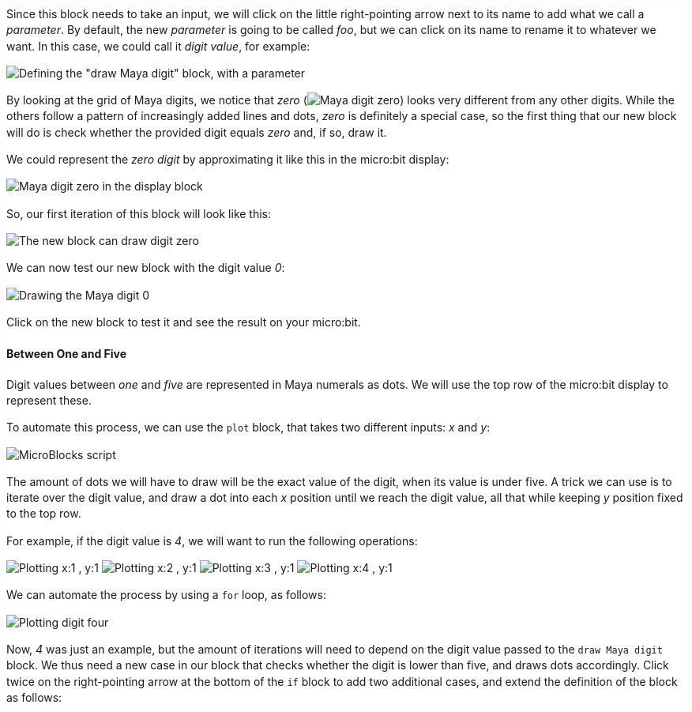 Since this block needs to take an input, we will click on the little right-pointing arrow next to its name to add what we call a *parameter*. By default, the new *parameter* is going to be called *foo*, but we can click on its name to rename it to whatever we want. In this case, we could call it *digit value*, for example:

![Defining the "draw Maya digit" block, with a parameter](define-header-param.png)

By looking at the grid of Maya digits, we notice that *zero* (![Maya digit zero](0.png)) looks very different from any other digits. While the others follow a pattern of increasingly added lines and dots, *zero* is definitely a special case, so the first thing that our new block will do is check whether the provided digit equals *zero* and, if so, draw it.

We could represent the *zero digit* by approximating it like this in the micro:bit display:

![Maya digit zero in the display block](https://microblocks.fun/render?json=%7B%22libs%22:%20%5B%22LED%20Display%22%5D%2C%20%22locale%22:%20%22English%22%2C%20%22scale%22:%201.15%2C%20%22script%22:%20%22script%2010%2010%20%7B%20%27%5Bdisplay:mbDisplay%5D%27%2015269312;%7D%20%22%7D)

So, our first iteration of this block will look like this:

![The new block can draw digit zero](zero-case.png)

We can now test our new block with the digit value *0*:

![Drawing the Maya digit 0](https://microblocks.fun/render?json=%7B%22libs%22:%20%5B%20%22LED%20Display%22%5D%2C%20%22locale%22:%20%22English%22%2C%20%22scale%22:%201.15%2C%20%22script%22:%20%22script%2010%2010%20%7B%20%27draw%20Maya%20digit%27%200;%7D%20%22%7D)

Click on the new block to test it and see the result on your micro:bit.

#### Between One and Five

Digit values between *one* and *five* are represented in Maya numerals as dots. We will use the top row of the micro:bit display to represent these.

To automate this process, we can use the `plot` block, that takes two different inputs: *x* and *y*:

![MicroBlocks script](https://microblocks.fun/render?json=%7B%22libs%22:%20%5B%22LED%20Display%22%5D%2C%20%22locale%22:%20%22English%22%2C%20%22scale%22:%201.15%2C%20%22script%22:%20%22script%2010%2010%20%7B%20%27%5Bdisplay:mbPlot%5D%27%203%203;%7D%20%22%7D)

The amount of dots we will have to draw will be the exact value of the digit, when its value is under five. A trick we can use is to iterate over the digit value, and draw a dot into each *x* position until we reach the digit value, all that while keeping *y* position fixed to the top row.

For example, if the digit value is *4*, we will want to run the following operations:

![Plotting x:1 , y:1](https://microblocks.fun/render?json=%7B%22libs%22:%20%5B%22LED%20Display%22%5D%2C%20%22locale%22:%20%22English%22%2C%20%22scale%22:%201.15%2C%20%22script%22:%20%22script%2010%2010%20%7B%20%27%5Bdisplay:mbPlot%5D%27%201%201;%7D%20%22%7D)
![Plotting x:2 , y:1](https://microblocks.fun/render?json=%7B%22libs%22:%20%5B%22LED%20Display%22%5D%2C%20%22locale%22:%20%22English%22%2C%20%22scale%22:%201.15%2C%20%22script%22:%20%22script%2010%2010%20%7B%20%27%5Bdisplay:mbPlot%5D%27%202%201;%7D%20%22%7D)
![Plotting x:3 , y:1](https://microblocks.fun/render?json=%7B%22libs%22:%20%5B%22LED%20Display%22%5D%2C%20%22locale%22:%20%22English%22%2C%20%22scale%22:%201.15%2C%20%22script%22:%20%22script%2010%2010%20%7B%20%27%5Bdisplay:mbPlot%5D%27%203%201;%7D%20%22%7D)
![Plotting x:4 , y:1](https://microblocks.fun/render?json=%7B%22libs%22:%20%5B%22LED%20Display%22%5D%2C%20%22locale%22:%20%22English%22%2C%20%22scale%22:%201.15%2C%20%22script%22:%20%22script%2010%2010%20%7B%20%27%5Bdisplay:mbPlot%5D%27%204%201;%7D%20%22%7D)

We can automate the process by using a `for` loop, as follows:

![Plotting digit four](https://microblocks.fun/render?json=%7B%22libs%22:%20%5B%22LED%20Display%22%5D%2C%20%22locale%22:%20%22English%22%2C%20%22scale%22:%201.15%2C%20%22script%22:%20%22script%2010%2010%20%7B%20for%20i%204%20%7B%20%27%5Bdisplay:mbPlot%5D%27%20i%201;%7D;%7D%20%22%7D)

Now, *4* was just an example, but the amount of iterations will need to depend on the digit value passed to the `draw Maya digit` block. We thus need a new case in our block that checks whether the digit is lower than five, and draws dots accordingly. Click twice on the right-pointing arrow at the bottom of the `if` block to add two additional cases, and extend the definition of the block as follows:
